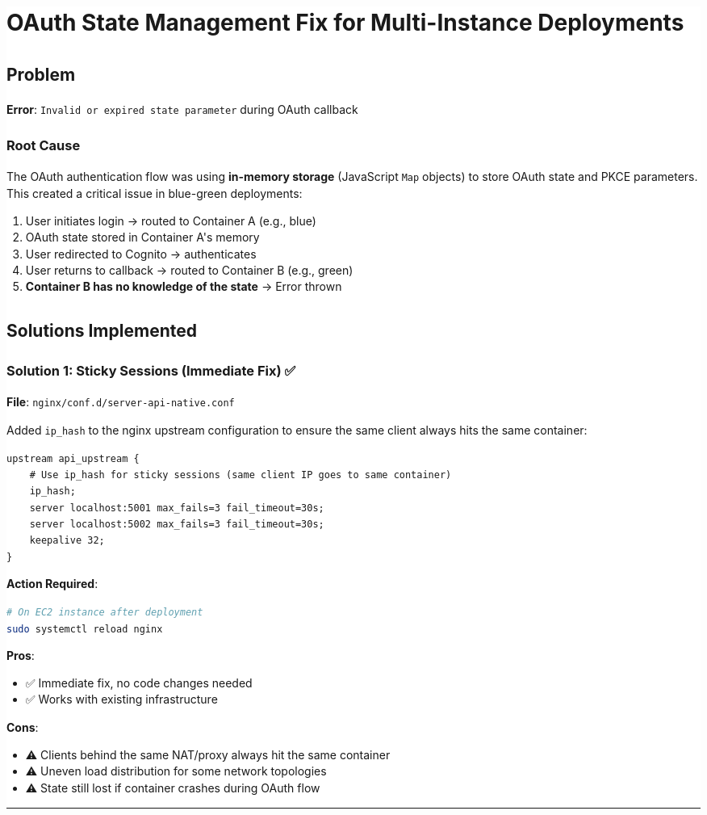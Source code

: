 # OAuth State Management Fix for Multi-Instance Deployments

## Problem

**Error**: `Invalid or expired state parameter` during OAuth callback

### Root Cause

The OAuth authentication flow was using **in-memory storage** (JavaScript `Map` objects) to store OAuth state and PKCE parameters. This created a critical issue in blue-green deployments:

1. User initiates login → routed to Container A (e.g., blue)
2. OAuth state stored in Container A's memory
3. User redirected to Cognito → authenticates
4. User returns to callback → routed to Container B (e.g., green)
5. **Container B has no knowledge of the state** → Error thrown

## Solutions Implemented

### Solution 1: Sticky Sessions (Immediate Fix) ✅

**File**: `nginx/conf.d/server-api-native.conf`

Added `ip_hash` to the nginx upstream configuration to ensure the same client always hits the same container:

```nginx
upstream api_upstream {
    # Use ip_hash for sticky sessions (same client IP goes to same container)
    ip_hash;
    server localhost:5001 max_fails=3 fail_timeout=30s;
    server localhost:5002 max_fails=3 fail_timeout=30s;
    keepalive 32;
}
```

**Action Required**:

```bash
# On EC2 instance after deployment
sudo systemctl reload nginx
```

**Pros**:

- ✅ Immediate fix, no code changes needed
- ✅ Works with existing infrastructure

**Cons**:

- ⚠️ Clients behind the same NAT/proxy always hit the same container
- ⚠️ Uneven load distribution for some network topologies
- ⚠️ State still lost if container crashes during OAuth flow

---